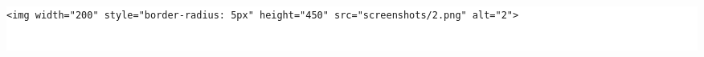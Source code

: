     <img width="200" style="border-radius: 5px" height="450" src="screenshots/2.png" alt="2">
  </kbd>
  &nbsp;&nbsp;&nbsp;&nbsp;
  <kbd>